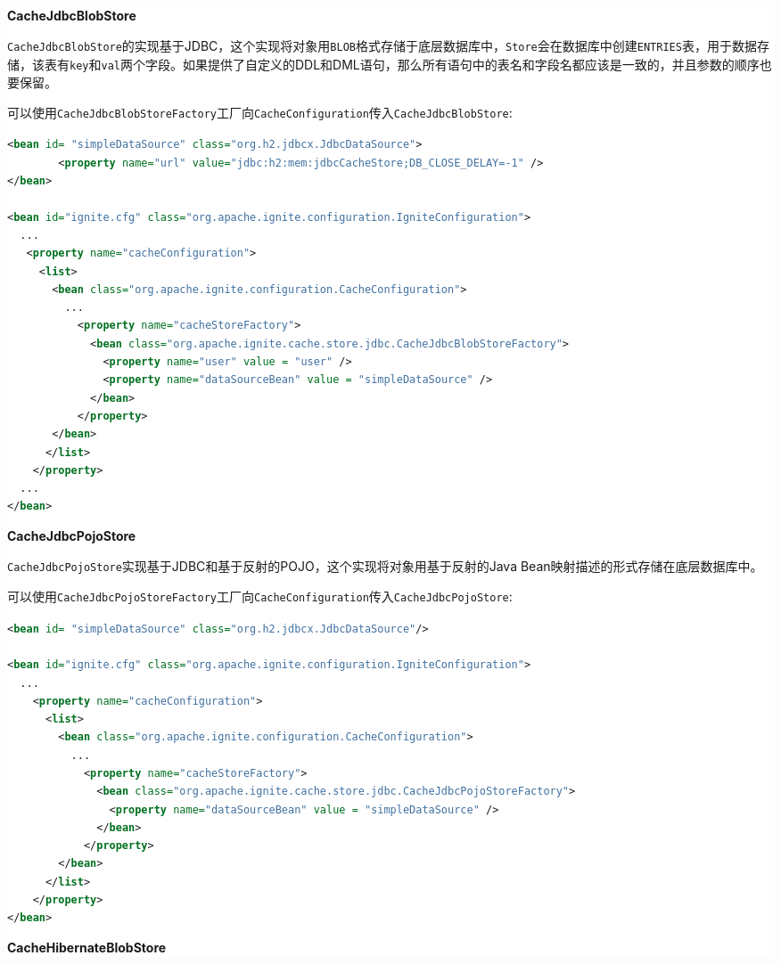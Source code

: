 **CacheJdbcBlobStore**

`CacheJdbcBlobStore`的实现基于JDBC，这个实现将对象用`BLOB`格式存储于底层数据库中，`Store`会在数据库中创建`ENTRIES`表，用于数据存储，该表有`key`和`val`两个字段。如果提供了自定义的DDL和DML语句，那么所有语句中的表名和字段名都应该是一致的，并且参数的顺序也要保留。

可以使用`CacheJdbcBlobStoreFactory`工厂向`CacheConfiguration`传入`CacheJdbcBlobStore`:
```xml
<bean id= "simpleDataSource" class="org.h2.jdbcx.JdbcDataSource">
        <property name="url" value="jdbc:h2:mem:jdbcCacheStore;DB_CLOSE_DELAY=-1" />
</bean>

<bean id="ignite.cfg" class="org.apache.ignite.configuration.IgniteConfiguration">
  ...
   <property name="cacheConfiguration">
     <list>
       <bean class="org.apache.ignite.configuration.CacheConfiguration">
         ...
           <property name="cacheStoreFactory">
             <bean class="org.apache.ignite.cache.store.jdbc.CacheJdbcBlobStoreFactory">
               <property name="user" value = "user" />
               <property name="dataSourceBean" value = "simpleDataSource" />
             </bean>
           </property>
       </bean>
      </list>
    </property>
  ...
</bean>
```

**CacheJdbcPojoStore**

`CacheJdbcPojoStore`实现基于JDBC和基于反射的POJO，这个实现将对象用基于反射的Java Bean映射描述的形式存储在底层数据库中。

可以使用`CacheJdbcPojoStoreFactory`工厂向`CacheConfiguration`传入`CacheJdbcPojoStore`:
```xml
<bean id= "simpleDataSource" class="org.h2.jdbcx.JdbcDataSource"/>

<bean id="ignite.cfg" class="org.apache.ignite.configuration.IgniteConfiguration">
  ...
    <property name="cacheConfiguration">
      <list>
        <bean class="org.apache.ignite.configuration.CacheConfiguration">
          ...
            <property name="cacheStoreFactory">
              <bean class="org.apache.ignite.cache.store.jdbc.CacheJdbcPojoStoreFactory">
                <property name="dataSourceBean" value = "simpleDataSource" />
              </bean>
            </property>
        </bean>
      </list>
    </property>
</bean>
```
**CacheHibernateBlobStore**
